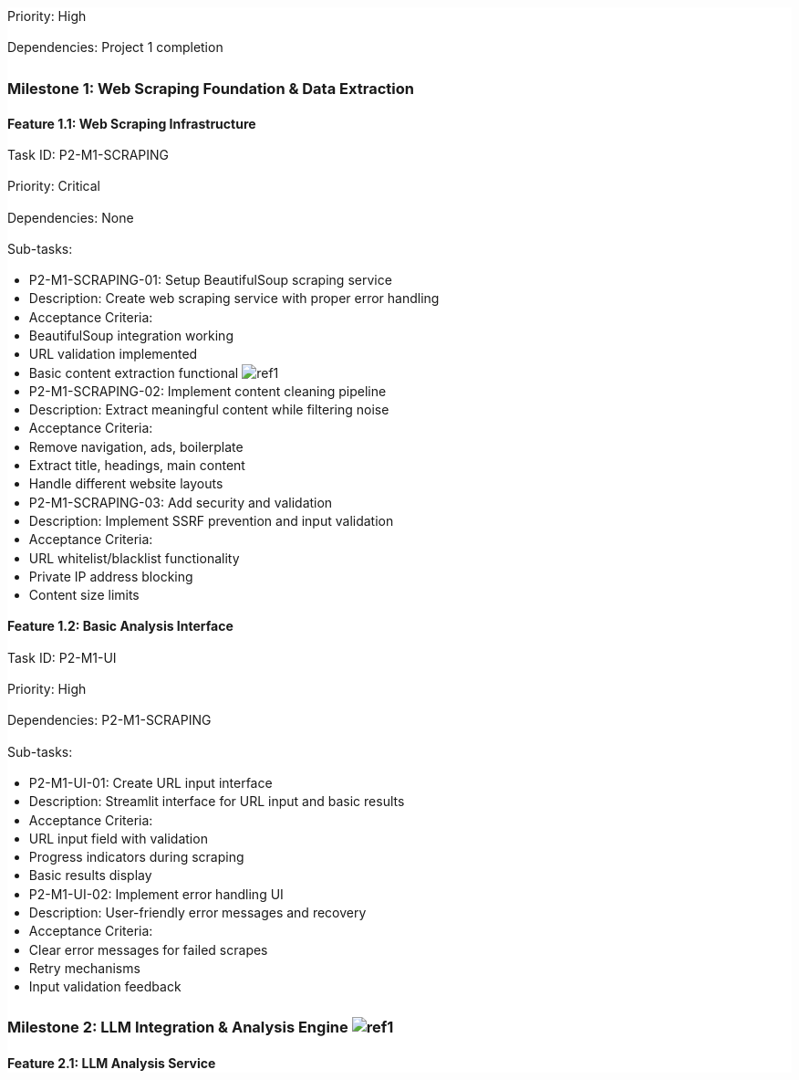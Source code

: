 Priority: High 

Dependencies: Project 1 completion 
### <a name="_page6_x72.00_y451.54"></a>**Milestone 1: Web Scraping Foundation & Data Extraction** 
**Feature 1.1: Web Scraping Infrastructure** 

Task ID: P2-M1-SCRAPING 

Priority: Critical 

Dependencies: None 

Sub-tasks: 

- P2-M1-SCRAPING-01: Setup BeautifulSoup scraping service 
- Description: Create web scraping service with proper error handling 
- Acceptance Criteria: 
- BeautifulSoup integration working 
- URL validation implemented 
- Basic content extraction functional ![ref1]
- P2-M1-SCRAPING-02: Implement content cleaning pipeline 
- Description: Extract meaningful content while filtering noise 
- Acceptance Criteria: 
- Remove navigation, ads, boilerplate 
- Extract title, headings, main content 
- Handle different website layouts 
- P2-M1-SCRAPING-03: Add security and validation 
- Description: Implement SSRF prevention and input validation 
- Acceptance Criteria: 
- URL whitelist/blacklist functionality 
- Private IP address blocking 
- Content size limits 

**Feature 1.2: Basic Analysis Interface** 

Task ID: P2-M1-UI 

Priority: High 

Dependencies: P2-M1-SCRAPING 

Sub-tasks: 

- P2-M1-UI-01: Create URL input interface 
- Description: Streamlit interface for URL input and basic results 
- Acceptance Criteria: 
- URL input field with validation 
- Progress indicators during scraping 
- Basic results display 
- P2-M1-UI-02: Implement error handling UI 
- Description: User-friendly error messages and recovery 
- Acceptance Criteria: 
- Clear error messages for failed scrapes 
- Retry mechanisms 
- Input validation feedback 
### <a name="_page8_x72.00_y103.98"></a>**Milestone 2: LLM Integration & Analysis Engine ![ref1]**
**Feature 2.1: LLM Analysis Service** 


[ref1]: Aspose.Words.c6884d0b-2d77-4488-8b1d-18b4095195fd.001.png